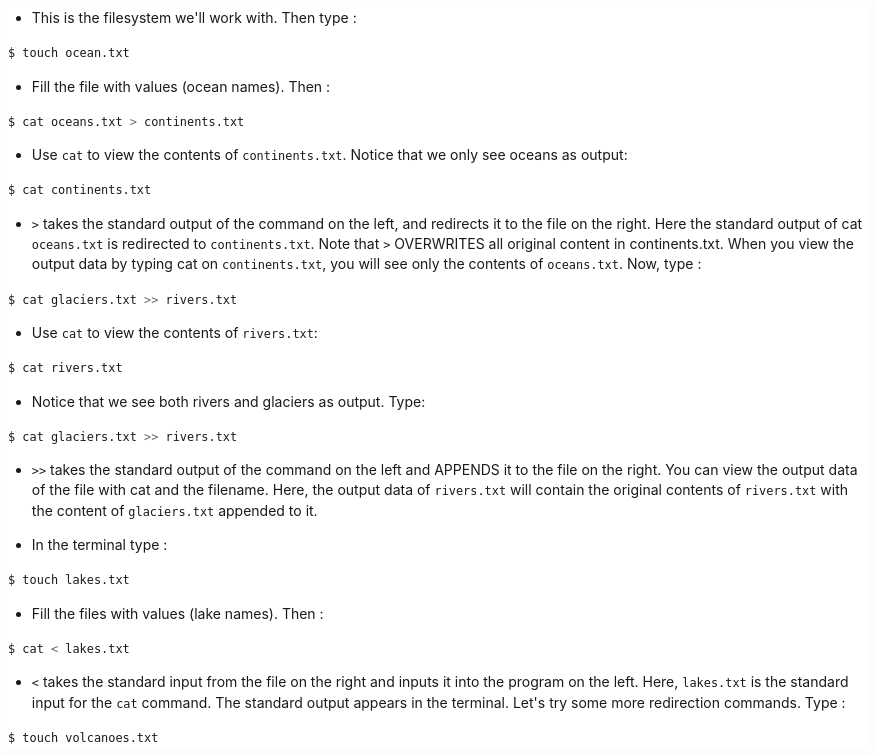 - This is the filesystem we'll work with. Then type :

```bash
$ touch ocean.txt
```

- Fill the file with values (ocean names). Then :

```bash
$ cat oceans.txt > continents.txt
```

- Use `cat` to view the contents of `continents.txt`. Notice that we only see oceans as output:

```bash
$ cat continents.txt
```

- `>` takes the standard output of the command on the left, and redirects it to the file on the right. Here the standard output of cat `oceans.txt` is redirected to `continents.txt`. Note that `>` OVERWRITES all original content in continents.txt. When you view the output data by typing cat on `continents.txt`, you will see only the contents of `oceans.txt`. Now, type :

```bash
$ cat glaciers.txt >> rivers.txt
```

- Use `cat` to view the contents of `rivers.txt`:

```bash
$ cat rivers.txt
```

- Notice that we see both rivers and glaciers as output. Type:

```bash
$ cat glaciers.txt >> rivers.txt
```

- `>>` takes the standard output of the command on the left and APPENDS it to the file on the right. You can view the output data of the file with cat and the filename. Here, the output data of `rivers.txt` will contain the original contents of `rivers.txt` with the content of `glaciers.txt` appended to it. 

- In the terminal type :

```bash
$ touch lakes.txt
```

- Fill the files with values (lake names). Then :

```bash
$ cat < lakes.txt
```

- `<` takes the standard input from the file on the right and inputs it into the program on the left. Here, `lakes.txt` is the standard input for the `cat` command. The standard output appears in the terminal. Let's try some more redirection commands. Type :

```bash
$ touch volcanoes.txt
```

